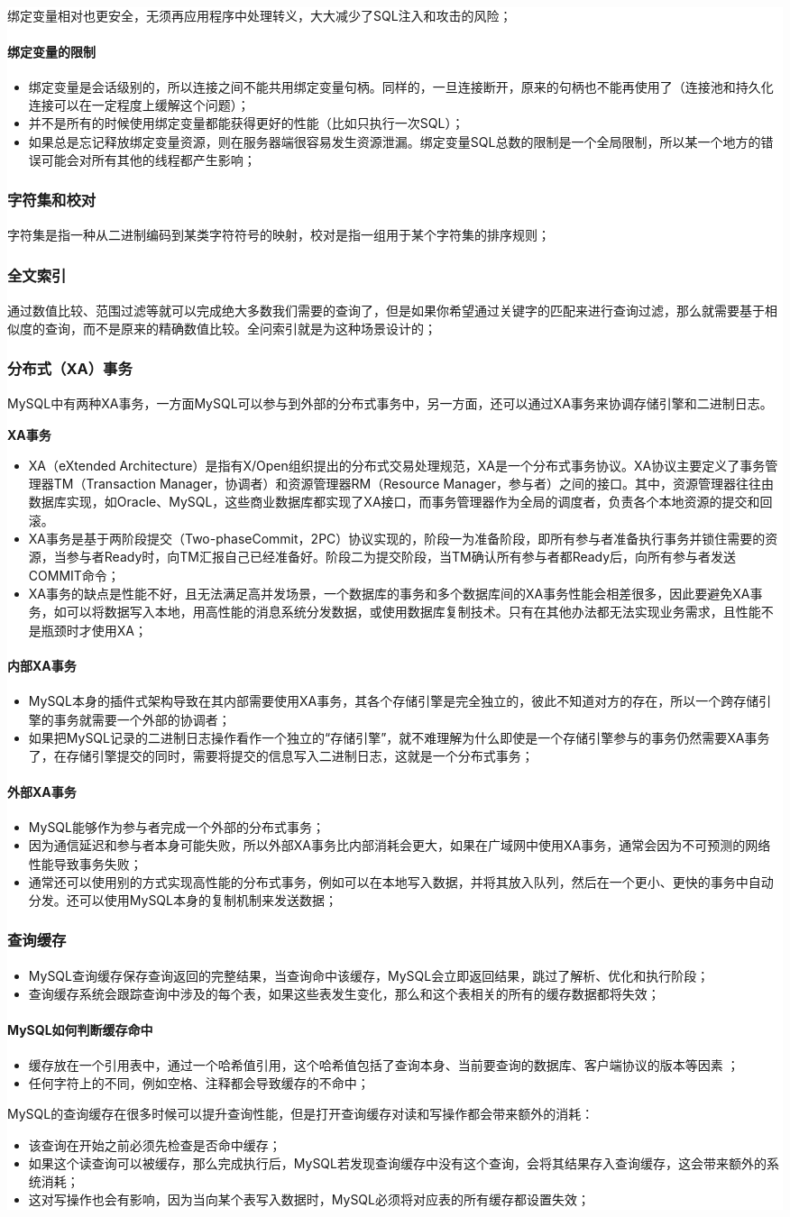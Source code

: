 绑定变量相对也更安全，无须再应用程序中处理转义，大大减少了SQL注入和攻击的风险；

#### 绑定变量的限制

- 绑定变量是会话级别的，所以连接之间不能共用绑定变量句柄。同样的，一旦连接断开，原来的句柄也不能再使用了（连接池和持久化连接可以在一定程度上缓解这个问题）；
- 并不是所有的时候使用绑定变量都能获得更好的性能（比如只执行一次SQL）；
- 如果总是忘记释放绑定变量资源，则在服务器端很容易发生资源泄漏。绑定变量SQL总数的限制是一个全局限制，所以某一个地方的错误可能会对所有其他的线程都产生影响；

### 字符集和校对

字符集是指一种从二进制编码到某类字符符号的映射，校对是指一组用于某个字符集的排序规则；

### 全文索引

通过数值比较、范围过滤等就可以完成绝大多数我们需要的查询了，但是如果你希望通过关键字的匹配来进行查询过滤，那么就需要基于相似度的查询，而不是原来的精确数值比较。全问索引就是为这种场景设计的；

### 分布式（XA）事务

MySQL中有两种XA事务，一方面MySQL可以参与到外部的分布式事务中，另一方面，还可以通过XA事务来协调存储引擎和二进制日志。

**XA事务**

- XA（eXtended Architecture）是指有X/Open组织提出的分布式交易处理规范，XA是一个分布式事务协议。XA协议主要定义了事务管理器TM（Transaction Manager，协调者）和资源管理器RM（Resource Manager，参与者）之间的接口。其中，资源管理器往往由数据库实现，如Oracle、MySQL，这些商业数据库都实现了XA接口，而事务管理器作为全局的调度者，负责各个本地资源的提交和回滚。
- XA事务是基于两阶段提交（Two-phaseCommit，2PC）协议实现的，阶段一为准备阶段，即所有参与者准备执行事务并锁住需要的资源，当参与者Ready时，向TM汇报自己已经准备好。阶段二为提交阶段，当TM确认所有参与者都Ready后，向所有参与者发送COMMIT命令；
- XA事务的缺点是性能不好，且无法满足高并发场景，一个数据库的事务和多个数据库间的XA事务性能会相差很多，因此要避免XA事务，如可以将数据写入本地，用高性能的消息系统分发数据，或使用数据库复制技术。只有在其他办法都无法实现业务需求，且性能不是瓶颈时才使用XA；

#### 内部XA事务

- MySQL本身的插件式架构导致在其内部需要使用XA事务，其各个存储引擎是完全独立的，彼此不知道对方的存在，所以一个跨存储引擎的事务就需要一个外部的协调者；
- 如果把MySQL记录的二进制日志操作看作一个独立的“存储引擎”，就不难理解为什么即使是一个存储引擎参与的事务仍然需要XA事务了，在存储引擎提交的同时，需要将提交的信息写入二进制日志，这就是一个分布式事务；

#### 外部XA事务

- MySQL能够作为参与者完成一个外部的分布式事务；
- 因为通信延迟和参与者本身可能失败，所以外部XA事务比内部消耗会更大，如果在广域网中使用XA事务，通常会因为不可预测的网络性能导致事务失败；
- 通常还可以使用别的方式实现高性能的分布式事务，例如可以在本地写入数据，并将其放入队列，然后在一个更小、更快的事务中自动分发。还可以使用MySQL本身的复制机制来发送数据；

### 查询缓存

- MySQL查询缓存保存查询返回的完整结果，当查询命中该缓存，MySQL会立即返回结果，跳过了解析、优化和执行阶段；
- 查询缓存系统会跟踪查询中涉及的每个表，如果这些表发生变化，那么和这个表相关的所有的缓存数据都将失效；

#### MySQL如何判断缓存命中

- 缓存放在一个引用表中，通过一个哈希值引用，这个哈希值包括了查询本身、当前要查询的数据库、客户端协议的版本等因素 ；
- 任何字符上的不同，例如空格、注释都会导致缓存的不命中；

MySQL的查询缓存在很多时候可以提升查询性能，但是打开查询缓存对读和写操作都会带来额外的消耗：

- 该查询在开始之前必须先检查是否命中缓存；
- 如果这个读查询可以被缓存，那么完成执行后，MySQL若发现查询缓存中没有这个查询，会将其结果存入查询缓存，这会带来额外的系统消耗；
- 这对写操作也会有影响，因为当向某个表写入数据时，MySQL必须将对应表的所有缓存都设置失效；
